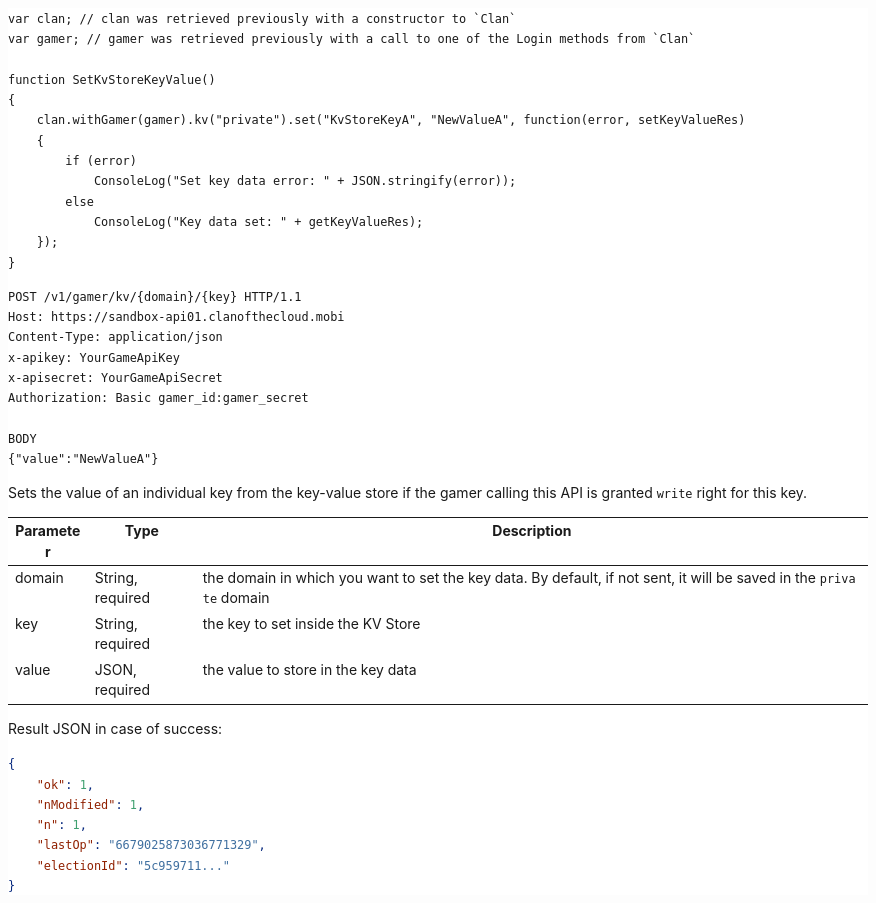 
```objective_c
```

```javascript--client
var clan; // clan was retrieved previously with a constructor to `Clan`
var gamer; // gamer was retrieved previously with a call to one of the Login methods from `Clan`

function SetKvStoreKeyValue()
{
    clan.withGamer(gamer).kv("private").set("KvStoreKeyA", "NewValueA", function(error, setKeyValueRes)
    {
        if (error)
		    ConsoleLog("Set key data error: " + JSON.stringify(error));
	    else
		    ConsoleLog("Key data set: " + getKeyValueRes);
    });
}
```

```http
POST /v1/gamer/kv/{domain}/{key} HTTP/1.1
Host: https://sandbox-api01.clanofthecloud.mobi
Content-Type: application/json
x-apikey: YourGameApiKey
x-apisecret: YourGameApiSecret
Authorization: Basic gamer_id:gamer_secret

BODY
{"value":"NewValueA"}
```

Sets the value of an individual key from the key-value store if the gamer calling this API is granted `write` right for this key.

Parameter | Type | Description
--------- | ---- | -----------
domain | String, required | the domain in which you want to set the key data. By default, if not sent, it will be saved in the `private` domain
key | String, required | the key to set inside the KV Store
value | JSON, required | the value to store in the key data

<aside class="success">
Result JSON in case of success:
</aside>

```json
{
    "ok": 1,
    "nModified": 1,
    "n": 1,
    "lastOp": "6679025873036771329",
    "electionId": "5c959711..."
}
```
